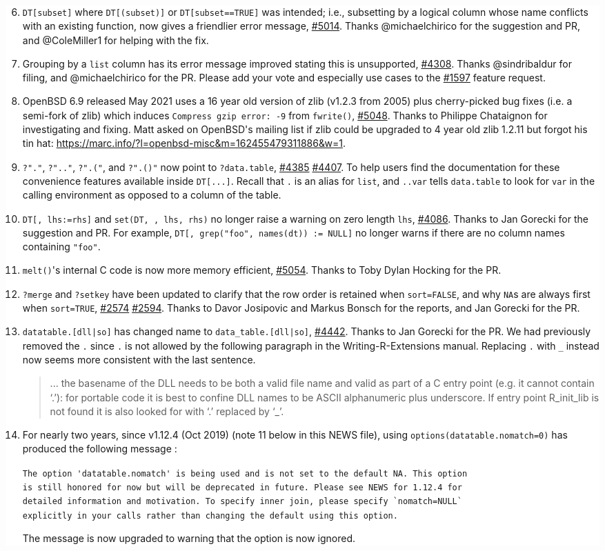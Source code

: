 6. `DT[subset]` where `DT[(subset)]` or `DT[subset==TRUE]` was intended; i.e., subsetting by a logical column whose name conflicts with an existing function, now gives a friendlier error message, [#5014](https://github.com/Rdatatable/data.table/issues/5014). Thanks @michaelchirico for the suggestion and PR, and @ColeMiller1 for helping with the fix.

7. Grouping by a `list` column has its error message improved stating this is unsupported, [#4308](https://github.com/Rdatatable/data.table/issues/4308). Thanks @sindribaldur for filing, and @michaelchirico for the PR. Please add your vote and especially use cases to the [#1597](https://github.com/Rdatatable/data.table/issues/1597) feature request.

8. OpenBSD 6.9 released May 2021 uses a 16 year old version of zlib (v1.2.3 from 2005) plus cherry-picked bug fixes (i.e. a semi-fork of zlib) which induces `Compress gzip error: -9` from `fwrite()`, [#5048](https://github.com/Rdatatable/data.table/issues/5048). Thanks to Philippe Chataignon for investigating and fixing. Matt asked on OpenBSD's mailing list if zlib could be upgraded to 4 year old zlib 1.2.11 but forgot his tin hat: https://marc.info/?l=openbsd-misc&m=162455479311886&w=1.

9. `?"."`, `?".."`, `?".("`, and `?".()"` now point to `?data.table`, [#4385](https://github.com/Rdatatable/data.table/issues/4385) [#4407](https://github.com/Rdatatable/data.table/issues/4407). To help users find the documentation for these convenience features available inside `DT[...]`. Recall that `.` is an alias for `list`, and `..var` tells `data.table` to look for `var` in the calling environment as opposed to a column of the table.

10. `DT[, lhs:=rhs]` and `set(DT, , lhs, rhs)` no longer raise a warning on zero length `lhs`, [#4086](https://github.com/Rdatatable/data.table/issues/4086). Thanks to Jan Gorecki for the suggestion and PR. For example, `DT[, grep("foo", names(dt)) := NULL]` no longer warns if there are no column names containing `"foo"`.

11. `melt()`'s internal C code is now more memory efficient, [#5054](https://github.com/Rdatatable/data.table/pull/5054). Thanks to Toby Dylan Hocking for the PR.

12. `?merge` and `?setkey` have been updated to clarify that the row order is retained when `sort=FALSE`, and why `NA`s are always first when `sort=TRUE`, [#2574](https://github.com/Rdatatable/data.table/issues/2574) [#2594](https://github.com/Rdatatable/data.table/issues/2594). Thanks to Davor Josipovic and Markus Bonsch for the reports, and Jan Gorecki for the PR.

13. `datatable.[dll|so]` has changed name to `data_table.[dll|so]`, [#4442](https://github.com/Rdatatable/data.table/pull/4442). Thanks to Jan Gorecki for the PR. We had previously removed the `.` since `.` is not allowed by the following paragraph in the Writing-R-Extensions manual. Replacing `.` with `_` instead now seems more consistent with the last sentence.

    > ... the basename of the DLL needs to be both a valid file name and valid as part of a C entry point (e.g. it cannot contain ‘.’): for portable code it is best to confine DLL names to be ASCII alphanumeric plus underscore. If entry point R_init_lib is not found it is also looked for with ‘.’ replaced by ‘_’.

14. For nearly two years, since v1.12.4 (Oct 2019) (note 11 below in this NEWS file), using `options(datatable.nomatch=0)` has produced the following message :

    ```
    The option 'datatable.nomatch' is being used and is not set to the default NA. This option
    is still honored for now but will be deprecated in future. Please see NEWS for 1.12.4 for
    detailed information and motivation. To specify inner join, please specify `nomatch=NULL`
    explicitly in your calls rather than changing the default using this option.
    ```

    The message is now upgraded to warning that the option is now ignored.
